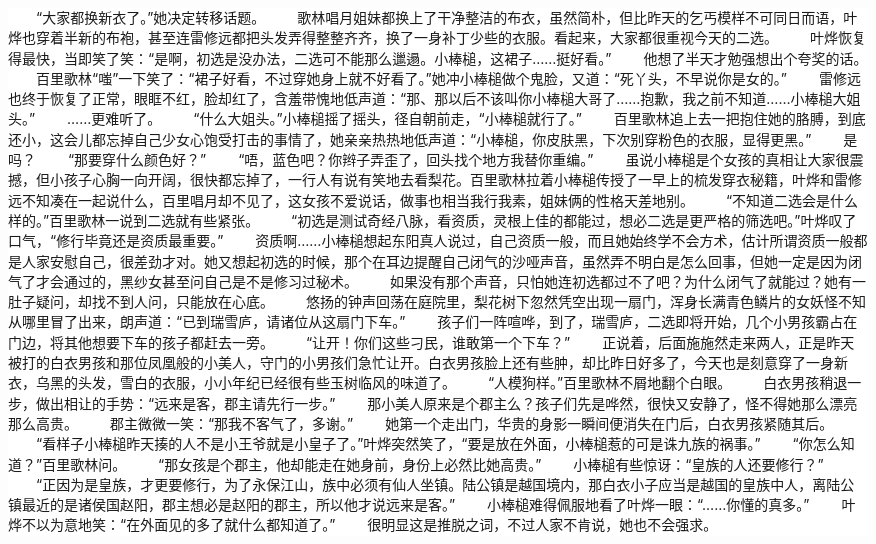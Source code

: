 　　“大家都换新衣了。”她决定转移话题。
　　歌林唱月姐妹都换上了干净整洁的布衣，虽然简朴，但比昨天的乞丐模样不可同日而语，叶烨也穿着半新的布袍，甚至连雷修远都把头发弄得整整齐齐，换了一身补丁少些的衣服。看起来，大家都很重视今天的二选。
　　叶烨恢复得最快，当即笑了笑：“是啊，初选是没办法，二选可不能那么邋遢。小棒槌，这裙子……挺好看。”
　　他想了半天才勉强想出个夸奖的话。
　　百里歌林“嗤”一下笑了：“裙子好看，不过穿她身上就不好看了。”她冲小棒槌做个鬼脸，又道：“死丫头，不早说你是女的。”
　　雷修远也终于恢复了正常，眼眶不红，脸却红了，含羞带愧地低声道：“那、那以后不该叫你小棒槌大哥了……抱歉，我之前不知道……小棒槌大姐头。”
　　……更难听了。
　　“什么大姐头。”小棒槌摇了摇头，径自朝前走，“小棒槌就行了。”
　　百里歌林追上去一把抱住她的胳膊，到底还小，这会儿都忘掉自己少女心饱受打击的事情了，她亲亲热热地低声道：“小棒槌，你皮肤黑，下次别穿粉色的衣服，显得更黑。”
　　是吗？
　　“那要穿什么颜色好？”
　　“唔，蓝色吧？你辫子弄歪了，回头找个地方我替你重编。”
　　虽说小棒槌是个女孩的真相让大家很震撼，但小孩子心胸一向开阔，很快都忘掉了，一行人有说有笑地去看梨花。百里歌林拉着小棒槌传授了一早上的梳发穿衣秘籍，叶烨和雷修远不知凑在一起说什么，百里唱月却不见了，这女孩不爱说话，做事也相当我行我素，姐妹俩的性格天差地别。
　　“不知道二选会是什么样的。”百里歌林一说到二选就有些紧张。
　　“初选是测试奇经八脉，看资质，灵根上佳的都能过，想必二选是更严格的筛选吧。”叶烨叹了口气，“修行毕竟还是资质最重要。”
　　资质啊……小棒槌想起东阳真人说过，自己资质一般，而且她始终学不会方术，估计所谓资质一般都是人家安慰自己，很差劲才对。她又想起初选的时候，那个在耳边提醒自己闭气的沙哑声音，虽然弄不明白是怎么回事，但她一定是因为闭气了才会通过的，黑纱女甚至问自己是不是修习过秘术。
　　如果没有那个声音，只怕她连初选都过不了吧？为什么闭气了就能过？她有一肚子疑问，却找不到人问，只能放在心底。
　　悠扬的钟声回荡在庭院里，梨花树下忽然凭空出现一扇门，浑身长满青色鳞片的女妖怪不知从哪里冒了出来，朗声道：“已到瑞雪庐，请诸位从这扇门下车。”
　　孩子们一阵喧哗，到了，瑞雪庐，二选即将开始，几个小男孩霸占在门边，将其他想要下车的孩子都赶去一旁。
　　“让开！你们这些刁民，谁敢第一个下车？”
　　正说着，后面施施然走来两人，正是昨天被打的白衣男孩和那位凤凰般的小美人，守门的小男孩们急忙让开。白衣男孩脸上还有些肿，却比昨日好多了，今天也是刻意穿了一身新衣，乌黑的头发，雪白的衣服，小小年纪已经很有些玉树临风的味道了。
　　“人模狗样。”百里歌林不屑地翻个白眼。
　　白衣男孩稍退一步，做出相让的手势：“远来是客，郡主请先行一步。”
　　那小美人原来是个郡主么？孩子们先是哗然，很快又安静了，怪不得她那么漂亮那么高贵。
　　郡主微微一笑：“那我不客气了，多谢。”
　　她第一个走出门，华贵的身影一瞬间便消失在门后，白衣男孩紧随其后。
　　“看样子小棒槌昨天揍的人不是小王爷就是小皇子了。”叶烨突然笑了，“要是放在外面，小棒槌惹的可是诛九族的祸事。”
　　“你怎么知道？”百里歌林问。
　　“那女孩是个郡主，他却能走在她身前，身份上必然比她高贵。”
　　小棒槌有些惊讶：“皇族的人还要修行？”
　　“正因为是皇族，才更要修行，为了永保江山，族中必须有仙人坐镇。陆公镇是越国境内，那白衣小子应当是越国的皇族中人，离陆公镇最近的是诸侯国赵阳，郡主想必是赵阳的郡主，所以他才说远来是客。”
　　小棒槌难得佩服地看了叶烨一眼：“……你懂的真多。”
　　叶烨不以为意地笑：“在外面见的多了就什么都知道了。”
　　很明显这是推脱之词，不过人家不肯说，她也不会强求。
